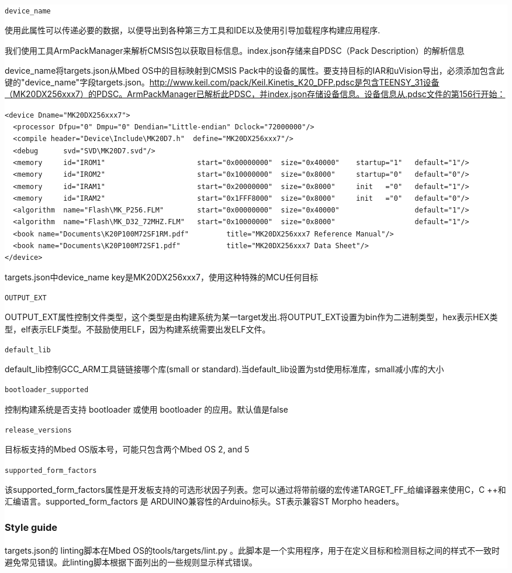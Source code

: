 	device_name

使用此属性可以传递必要的数据，以便导出到各种第三方工具和IDE以及使用引导加载程序构建应用程序.

我们使用工具ArmPackManager来解析CMSIS包以获取目标信息。index.json存储来自PDSC（Pack Description）的解析信息

device_name将targets.json从Mbed OS中的目标映射到CMSIS Pack中的设备的属性。要支持目标的IAR和uVision导出，必须添加包含此键的"device_name"字段targets.json。http://www.keil.com/pack/Keil.Kinetis_K20_DFP.pdsc是包含TEENSY_31设备（MK20DX256xxx7）的PDSC。ArmPackManager已解析此PDSC，并index.json存储设备信息。设备信息从.pdsc文件的第156行开始：

	<device Dname="MK20DX256xxx7">
	  <processor Dfpu="0" Dmpu="0" Dendian="Little-endian" Dclock="72000000"/>
	  <compile header="Device\Include\MK20D7.h"  define="MK20DX256xxx7"/>
	  <debug      svd="SVD\MK20D7.svd"/>
	  <memory     id="IROM1"                      start="0x00000000"  size="0x40000"    startup="1"   default="1"/>
	  <memory     id="IROM2"                      start="0x10000000"  size="0x8000"     startup="0"   default="0"/>
	  <memory     id="IRAM1"                      start="0x20000000"  size="0x8000"     init   ="0"   default="1"/>
	  <memory     id="IRAM2"                      start="0x1FFF8000"  size="0x8000"     init   ="0"   default="0"/>
	  <algorithm  name="Flash\MK_P256.FLM"        start="0x00000000"  size="0x40000"                  default="1"/>
	  <algorithm  name="Flash\MK_D32_72MHZ.FLM"   start="0x10000000"  size="0x8000"                   default="1"/>
	  <book name="Documents\K20P100M72SF1RM.pdf"         title="MK20DX256xxx7 Reference Manual"/>
	  <book name="Documents\K20P100M72SF1.pdf"           title="MK20DX256xxx7 Data Sheet"/>
	</device>

targets.json中device_name key是MK20DX256xxx7，使用这种特殊的MCU任何目标

	OUTPUT_EXT

OUTPUT_EXT属性控制文件类型，这个类型是由构建系统为某一target发出.将OUTPUT_EXT设置为bin作为二进制类型，hex表示HEX类型，elf表示ELF类型。不鼓励使用ELF，因为构建系统需要出发ELF文件。

	default_lib

default_lib控制GCC_ARM工具链链接哪个库(small or standard).当default_lib设置为std使用标准库，small减小库的大小

	bootloader_supported

控制构建系统是否支持 bootloader 或使用 bootloader 的应用。默认值是false

	release_versions

目标板支持的Mbed OS版本号，可能只包含两个Mbed OS 2, and 5

	supported_form_factors

该supported_form_factors属性是开发板支持的可选形状因子列表。您可以通过将带前缀的宏传递TARGET_FF_给编译器来使用C，C ++和汇编语言。supported_form_factors 是 ARDUINO兼容性的Arduino标头。ST表示兼容ST Morpho headers。


### Style guide

targets.json的 linting脚本在Mbed OS的tools/targets/lint.py
。此脚本是一个实用程序，用于在定义目标和检测目标之间的样式不一致时避免常见错误。此linting脚本根据下面列出的一些规则显示样式错误。
